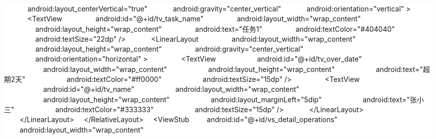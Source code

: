&nbsp;&nbsp;&nbsp;&nbsp;&nbsp;&nbsp;&nbsp;&nbsp;&nbsp;&nbsp;&nbsp;&nbsp;android:layout_centerVertical=&quot;true&quot;
&nbsp;&nbsp;&nbsp;&nbsp;&nbsp;&nbsp;&nbsp;&nbsp;&nbsp;&nbsp;&nbsp;&nbsp;android:gravity=&quot;center_vertical&quot;
&nbsp;&nbsp;&nbsp;&nbsp;&nbsp;&nbsp;&nbsp;&nbsp;&nbsp;&nbsp;&nbsp;&nbsp;android:orientation=&quot;vertical&quot;&nbsp;&gt;
&nbsp;&nbsp;&nbsp;&nbsp;&nbsp;&nbsp;&nbsp;&nbsp;&nbsp;&nbsp;&nbsp;&nbsp;&lt;TextView
&nbsp;&nbsp;&nbsp;&nbsp;&nbsp;&nbsp;&nbsp;&nbsp;&nbsp;&nbsp;&nbsp;&nbsp;&nbsp;&nbsp;&nbsp;&nbsp;android:id=&quot;@+id/tv_task_name&quot;
&nbsp;&nbsp;&nbsp;&nbsp;&nbsp;&nbsp;&nbsp;&nbsp;&nbsp;&nbsp;&nbsp;&nbsp;&nbsp;&nbsp;&nbsp;&nbsp;android:layout_width=&quot;wrap_content&quot;
&nbsp;&nbsp;&nbsp;&nbsp;&nbsp;&nbsp;&nbsp;&nbsp;&nbsp;&nbsp;&nbsp;&nbsp;&nbsp;&nbsp;&nbsp;&nbsp;android:layout_height=&quot;wrap_content&quot;
&nbsp;&nbsp;&nbsp;&nbsp;&nbsp;&nbsp;&nbsp;&nbsp;&nbsp;&nbsp;&nbsp;&nbsp;&nbsp;&nbsp;&nbsp;&nbsp;android:text=&quot;任务1&quot;
&nbsp;&nbsp;&nbsp;&nbsp;&nbsp;&nbsp;&nbsp;&nbsp;&nbsp;&nbsp;&nbsp;&nbsp;&nbsp;&nbsp;&nbsp;&nbsp;android:textColor=&quot;#404040&quot;
&nbsp;&nbsp;&nbsp;&nbsp;&nbsp;&nbsp;&nbsp;&nbsp;&nbsp;&nbsp;&nbsp;&nbsp;&nbsp;&nbsp;&nbsp;&nbsp;android:textSize=&quot;22dp&quot;&nbsp;/&gt;
&nbsp;&nbsp;&nbsp;&nbsp;&nbsp;&nbsp;&nbsp;&nbsp;&nbsp;&nbsp;&nbsp;&nbsp;&lt;LinearLayout
&nbsp;&nbsp;&nbsp;&nbsp;&nbsp;&nbsp;&nbsp;&nbsp;&nbsp;&nbsp;&nbsp;&nbsp;&nbsp;&nbsp;&nbsp;&nbsp;android:layout_width=&quot;wrap_content&quot;
&nbsp;&nbsp;&nbsp;&nbsp;&nbsp;&nbsp;&nbsp;&nbsp;&nbsp;&nbsp;&nbsp;&nbsp;&nbsp;&nbsp;&nbsp;&nbsp;android:layout_height=&quot;wrap_content&quot;
&nbsp;&nbsp;&nbsp;&nbsp;&nbsp;&nbsp;&nbsp;&nbsp;&nbsp;&nbsp;&nbsp;&nbsp;&nbsp;&nbsp;&nbsp;&nbsp;android:gravity=&quot;center_vertical&quot;
&nbsp;&nbsp;&nbsp;&nbsp;&nbsp;&nbsp;&nbsp;&nbsp;&nbsp;&nbsp;&nbsp;&nbsp;&nbsp;&nbsp;&nbsp;&nbsp;android:orientation=&quot;horizontal&quot;&nbsp;&gt;
&nbsp;&nbsp;&nbsp;&nbsp;&nbsp;&nbsp;&nbsp;&nbsp;&nbsp;&nbsp;&nbsp;&nbsp;&nbsp;&nbsp;&nbsp;&nbsp;&lt;TextView
&nbsp;&nbsp;&nbsp;&nbsp;&nbsp;&nbsp;&nbsp;&nbsp;&nbsp;&nbsp;&nbsp;&nbsp;&nbsp;&nbsp;&nbsp;&nbsp;&nbsp;&nbsp;&nbsp;&nbsp;android:id=&quot;@+id/tv_over_date&quot;
&nbsp;&nbsp;&nbsp;&nbsp;&nbsp;&nbsp;&nbsp;&nbsp;&nbsp;&nbsp;&nbsp;&nbsp;&nbsp;&nbsp;&nbsp;&nbsp;&nbsp;&nbsp;&nbsp;&nbsp;android:layout_width=&quot;wrap_content&quot;
&nbsp;&nbsp;&nbsp;&nbsp;&nbsp;&nbsp;&nbsp;&nbsp;&nbsp;&nbsp;&nbsp;&nbsp;&nbsp;&nbsp;&nbsp;&nbsp;&nbsp;&nbsp;&nbsp;&nbsp;android:layout_height=&quot;wrap_content&quot;
&nbsp;&nbsp;&nbsp;&nbsp;&nbsp;&nbsp;&nbsp;&nbsp;&nbsp;&nbsp;&nbsp;&nbsp;&nbsp;&nbsp;&nbsp;&nbsp;&nbsp;&nbsp;&nbsp;&nbsp;android:text=&quot;超期2天&quot;
&nbsp;&nbsp;&nbsp;&nbsp;&nbsp;&nbsp;&nbsp;&nbsp;&nbsp;&nbsp;&nbsp;&nbsp;&nbsp;&nbsp;&nbsp;&nbsp;&nbsp;&nbsp;&nbsp;&nbsp;android:textColor=&quot;#ff0000&quot;
&nbsp;&nbsp;&nbsp;&nbsp;&nbsp;&nbsp;&nbsp;&nbsp;&nbsp;&nbsp;&nbsp;&nbsp;&nbsp;&nbsp;&nbsp;&nbsp;&nbsp;&nbsp;&nbsp;&nbsp;android:textSize=&quot;15dp&quot;&nbsp;/&gt;
&nbsp;&nbsp;&nbsp;&nbsp;&nbsp;&nbsp;&nbsp;&nbsp;&nbsp;&nbsp;&nbsp;&nbsp;&nbsp;&nbsp;&nbsp;&nbsp;&lt;TextView
&nbsp;&nbsp;&nbsp;&nbsp;&nbsp;&nbsp;&nbsp;&nbsp;&nbsp;&nbsp;&nbsp;&nbsp;&nbsp;&nbsp;&nbsp;&nbsp;&nbsp;&nbsp;&nbsp;&nbsp;android:id=&quot;@+id/tv_name&quot;
&nbsp;&nbsp;&nbsp;&nbsp;&nbsp;&nbsp;&nbsp;&nbsp;&nbsp;&nbsp;&nbsp;&nbsp;&nbsp;&nbsp;&nbsp;&nbsp;&nbsp;&nbsp;&nbsp;&nbsp;android:layout_width=&quot;wrap_content&quot;
&nbsp;&nbsp;&nbsp;&nbsp;&nbsp;&nbsp;&nbsp;&nbsp;&nbsp;&nbsp;&nbsp;&nbsp;&nbsp;&nbsp;&nbsp;&nbsp;&nbsp;&nbsp;&nbsp;&nbsp;android:layout_height=&quot;wrap_content&quot;
&nbsp;&nbsp;&nbsp;&nbsp;&nbsp;&nbsp;&nbsp;&nbsp;&nbsp;&nbsp;&nbsp;&nbsp;&nbsp;&nbsp;&nbsp;&nbsp;&nbsp;&nbsp;&nbsp;&nbsp;android:layout_marginLeft=&quot;5dip&quot;
&nbsp;&nbsp;&nbsp;&nbsp;&nbsp;&nbsp;&nbsp;&nbsp;&nbsp;&nbsp;&nbsp;&nbsp;&nbsp;&nbsp;&nbsp;&nbsp;&nbsp;&nbsp;&nbsp;&nbsp;android:text=&quot;张小三&quot;
&nbsp;&nbsp;&nbsp;&nbsp;&nbsp;&nbsp;&nbsp;&nbsp;&nbsp;&nbsp;&nbsp;&nbsp;&nbsp;&nbsp;&nbsp;&nbsp;&nbsp;&nbsp;&nbsp;&nbsp;android:textColor=&quot;#333333&quot;
&nbsp;&nbsp;&nbsp;&nbsp;&nbsp;&nbsp;&nbsp;&nbsp;&nbsp;&nbsp;&nbsp;&nbsp;&nbsp;&nbsp;&nbsp;&nbsp;&nbsp;&nbsp;&nbsp;&nbsp;android:textSize=&quot;15dp&quot;&nbsp;/&gt;
&nbsp;&nbsp;&nbsp;&nbsp;&nbsp;&nbsp;&nbsp;&nbsp;&nbsp;&nbsp;&nbsp;&nbsp;&lt;/LinearLayout&gt;
&nbsp;&nbsp;&nbsp;&nbsp;&nbsp;&nbsp;&nbsp;&nbsp;&lt;/LinearLayout&gt;
&nbsp;&nbsp;&nbsp;&nbsp;&lt;/RelativeLayout&gt;
&nbsp;&nbsp;&nbsp;&nbsp;&lt;ViewStub
&nbsp;&nbsp;&nbsp;&nbsp;&nbsp;&nbsp;&nbsp;&nbsp;android:id=&quot;@+id/vs_detail_operations&quot;
&nbsp;&nbsp;&nbsp;&nbsp;&nbsp;&nbsp;&nbsp;&nbsp;android:layout_width=&quot;wrap_content&quot;